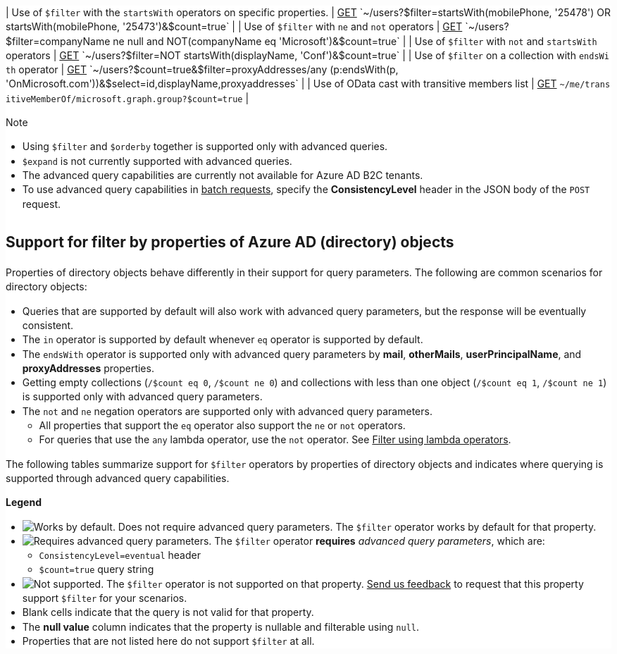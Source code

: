 | Use of `$filter` with the `startsWith` operators on specific properties. | [GET](https://developer.microsoft.com/graph/graph-explorer?request=users%3F%24filter%3DstartsWith(mobilePhone%2C%20'25478')%20OR%20startsWith(mobilePhone%2C%20'25473')%26%24count%3Dtrue&method=GET&version=v1.0&GraphUrl=https://graph.microsoft.com&headers=W3sibmFtZSI6IkNvbnNpc3RlbmN5TGV2ZWwiLCJ2YWx1ZSI6ImV2ZW50dWFsIn1d) `~/users?$filter=startsWith(mobilePhone, '25478') OR startsWith(mobilePhone, '25473')&$count=true` |
| Use of `$filter` with `ne` and `not` operators | [GET](https://developer.microsoft.com/graph/graph-explorer?request=users%3F%24filter%3DcompanyName%20ne%20null%20and%20NOT(companyName%20eq%20'Microsoft')%26%24count%3Dtrue&method=GET&version=v1.0&GraphUrl=https://graph.microsoft.com&headers=W3sibmFtZSI6IkNvbnNpc3RlbmN5TGV2ZWwiLCJ2YWx1ZSI6ImV2ZW50dWFsIn1d) `~/users?$filter=companyName ne null and NOT(companyName eq 'Microsoft')&$count=true` |
| Use of `$filter` with `not` and `startsWith` operators | [GET](https://developer.microsoft.com/graph/graph-explorer?request=%2Fusers%3F%24filter%3DNOT%20startsWith(displayName%2C%20'Conf')%26%24count%3Dtrue&method=GET&version=v1.0&GraphUrl=https://graph.microsoft.com&headers=W3sibmFtZSI6IkNvbnNpc3RlbmN5TGV2ZWwiLCJ2YWx1ZSI6ImV2ZW50dWFsIn1d) `~/users?$filter=NOT startsWith(displayName, 'Conf')&$count=true` |
| Use of `$filter` on a collection with `endsWith` operator | [GET](https://developer.microsoft.com/en-us/graph/graph-explorer?request=users%3F%24count%3Dtrue%26%24filter%3DproxyAddresses%2Fany(p%3AendsWith(p%2C%2B'OnMicrosoft.com'))%26select%3Did%2CdisplayName%2Cproxyaddresses&method=GET&version=beta&GraphUrl=https://graph.microsoft.com&headers=W3sibmFtZSI6IkNvbnNpc3RlbmN5TGV2ZWwiLCJ2YWx1ZSI6ImV2ZW50dWFsIn1d) `~/users?$count=true&$filter=proxyAddresses/any (p:endsWith(p, 'OnMicrosoft.com'))&$select=id,displayName,proxyaddresses` |
| Use of OData cast with transitive members list | [GET](https://developer.microsoft.com/graph/graph-explorer?request=me%2FtransitiveMemberOf%2Fmicrosoft.graph.group%3F%24count%3Dtrue&method=GET&version=v1.0&GraphUrl=https://graph.microsoft.com&headers=W3sibmFtZSI6IkNvbnNpc3RlbmN5TGV2ZWwiLCJ2YWx1ZSI6ImV2ZW50dWFsIn1d) `~/me/transitiveMemberOf/microsoft.graph.group?$count=true` |
    
> [!NOTE]
>
> + Using `$filter` and `$orderby` together is supported only with advanced queries.
> + `$expand` is not currently supported with advanced queries.
> + The advanced query capabilities are currently not available for Azure AD B2C tenants.
> + To use advanced query capabilities in [batch requests](json-batching.md), specify the **ConsistencyLevel** header in the JSON body of the `POST` request.

## Support for filter by properties of Azure AD (directory) objects

Properties of directory objects behave differently in their support for query parameters. The following are common scenarios for directory objects:

+ Queries that are supported by default will also work with advanced query parameters, but the response will be eventually consistent.
+ The `in` operator is supported by default whenever `eq` operator is supported by default.
+ The `endsWith` operator is supported only with advanced query parameters by **mail**, **otherMails**, **userPrincipalName**, and **proxyAddresses** properties.
+ Getting empty collections (`/$count eq 0`, `/$count ne 0`) and collections with less than one object (`/$count eq 1`, `/$count ne 1`) is supported only with advanced query parameters.
+ The `not` and `ne` negation operators are supported only with advanced query parameters.
  + All properties that support the `eq` operator also support the `ne` or `not` operators.
  + For queries that use the `any` lambda operator, use the `not` operator. See [Filter using lambda operators](/graph/filter-query-parameter#filter-using-lambda-operators).

The following tables summarize support for `$filter` operators by properties of directory objects and indicates where querying is supported through advanced query capabilities.

**Legend**

+ ![Works by default. Does not require advanced query parameters.](../concepts/images/yesandnosymbols/greencheck.svg) The `$filter` operator works by default for that property.
+ ![Requires advanced query parameters.](../concepts/images/yesandnosymbols/whitecheck-in-greencircle.svg) The `$filter` operator **requires** *advanced query parameters*, which are:
  + `ConsistencyLevel=eventual` header
  + `$count=true` query string
+ ![Not supported.](../concepts/images/yesandnosymbols/no.svg) The `$filter` operator is not supported on that property. [Send us feedback](https://aka.ms/MsGraphAADSurveyDocs) to request that this property support `$filter` for your scenarios.
+ Blank cells indicate that the query is not valid for that property.
+ The **null value** column indicates that the property is nullable and filterable using `null`.
+ Properties that are not listed here do not support `$filter` at all.


[RDS]: ../concepts/images/yesandnosymbols/greencheck.svg
[AQP]: ../concepts/images/yesandnosymbols/whitecheck-in-greencircle.svg
[NS]: ../concepts/images/yesandnosymbols/no.svg